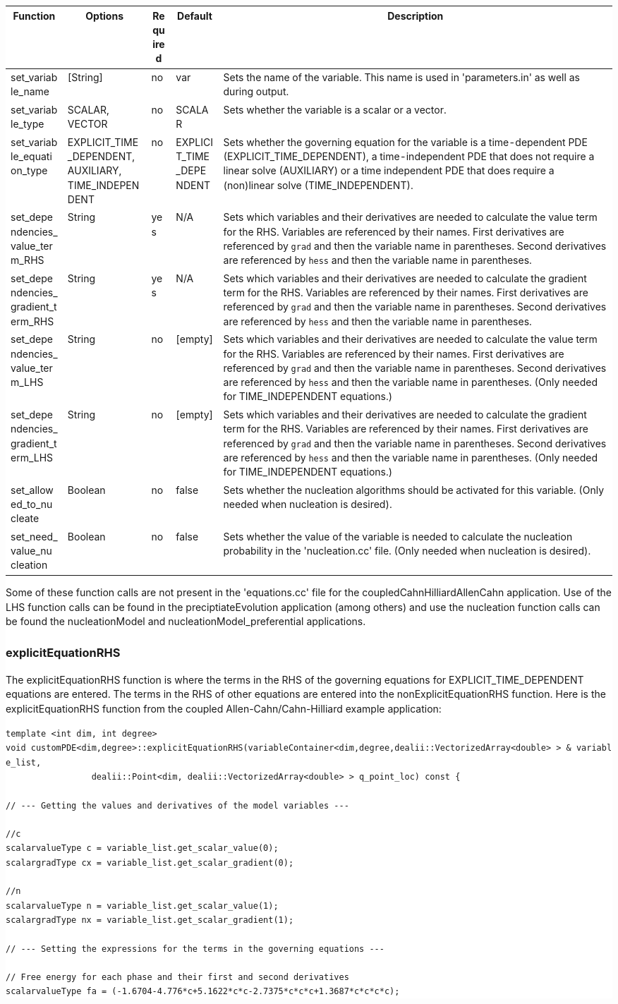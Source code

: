 | Function          | Options | Required | Default | Description |
| --------------|---------|----------|---------|----------------------------------------------------|
set_variable_name | [String] | no | var  | Sets the name of the variable. This name is used in 'parameters.in' as well as during output.
set_variable_type | SCALAR, VECTOR | no | SCALAR  | Sets whether the variable is a scalar or a vector.
set_variable_equation_type | EXPLICIT_TIME_DEPENDENT, AUXILIARY, TIME_INDEPENDENT | no | EXPLICIT_TIME_DEPENDENT  | Sets whether the governing equation for the variable is a time-dependent PDE (EXPLICIT_TIME_DEPENDENT), a time-independent PDE that does not require a linear solve (AUXILIARY) or a time independent PDE that does require a (non)linear solve (TIME_INDEPENDENT).
set_dependencies_value_term_RHS | String | yes | N/A| Sets which variables and their derivatives are needed to calculate the value term for the RHS. Variables are referenced by their names. First derivatives are referenced by ```grad``` and then the variable name in parentheses. Second derivatives are referenced by ```hess``` and then the variable name in parentheses.
set_dependencies_gradient_term_RHS | String | yes | N/A | Sets which variables and their derivatives are needed to calculate the gradient term for the RHS. Variables are referenced by their names. First derivatives are referenced by ```grad``` and then the variable name in parentheses. Second derivatives are referenced by ```hess``` and then the variable name in parentheses.
set_dependencies_value_term_LHS | String | no | [empty] | Sets which variables and their derivatives are needed to calculate the value term for the RHS. Variables are referenced by their names. First derivatives are referenced by ```grad``` and then the variable name in parentheses. Second derivatives are referenced by ```hess``` and then the variable name in parentheses. (Only needed for TIME_INDEPENDENT equations.)
set_dependencies_gradient_term_LHS | String | no | [empty] | Sets which variables and their derivatives are needed to calculate the gradient term for the RHS. Variables are referenced by their names. First derivatives are referenced by ```grad``` and then the variable name in parentheses. Second derivatives are referenced by ```hess``` and then the variable name in parentheses. (Only needed for TIME_INDEPENDENT equations.)
set_allowed_to_nucleate | Boolean | no | false | Sets whether the nucleation algorithms should be activated for this variable. (Only needed when nucleation is desired).
set_need_value_nucleation | Boolean | no | false | Sets whether the value of the variable is needed to calculate the nucleation probability in the 'nucleation.cc' file. (Only needed when nucleation is desired).

Some of these function calls are not present in the 'equations.cc' file for the coupledCahnHilliardAllenCahn application. Use of the LHS function calls can be found in the preciptiateEvolution application (among others) and use the nucleation function calls can be found the nucleationModel and nucleationModel_preferential applications.

### explicitEquationRHS
The explicitEquationRHS function is where the terms in the RHS of the governing equations for EXPLICIT_TIME_DEPENDENT equations are entered. The terms in the RHS of other equations are entered into the nonExplicitEquationRHS function. Here is the explicitEquationRHS function from the coupled Allen-Cahn/Cahn-Hilliard example application:
```
template <int dim, int degree>
void customPDE<dim,degree>::explicitEquationRHS(variableContainer<dim,degree,dealii::VectorizedArray<double> > & variable_list,
				 dealii::Point<dim, dealii::VectorizedArray<double> > q_point_loc) const {

// --- Getting the values and derivatives of the model variables ---

//c
scalarvalueType c = variable_list.get_scalar_value(0);
scalargradType cx = variable_list.get_scalar_gradient(0);

//n
scalarvalueType n = variable_list.get_scalar_value(1);
scalargradType nx = variable_list.get_scalar_gradient(1);

// --- Setting the expressions for the terms in the governing equations ---

// Free energy for each phase and their first and second derivatives
scalarvalueType fa = (-1.6704-4.776*c+5.1622*c*c-2.7375*c*c*c+1.3687*c*c*c*c);
```